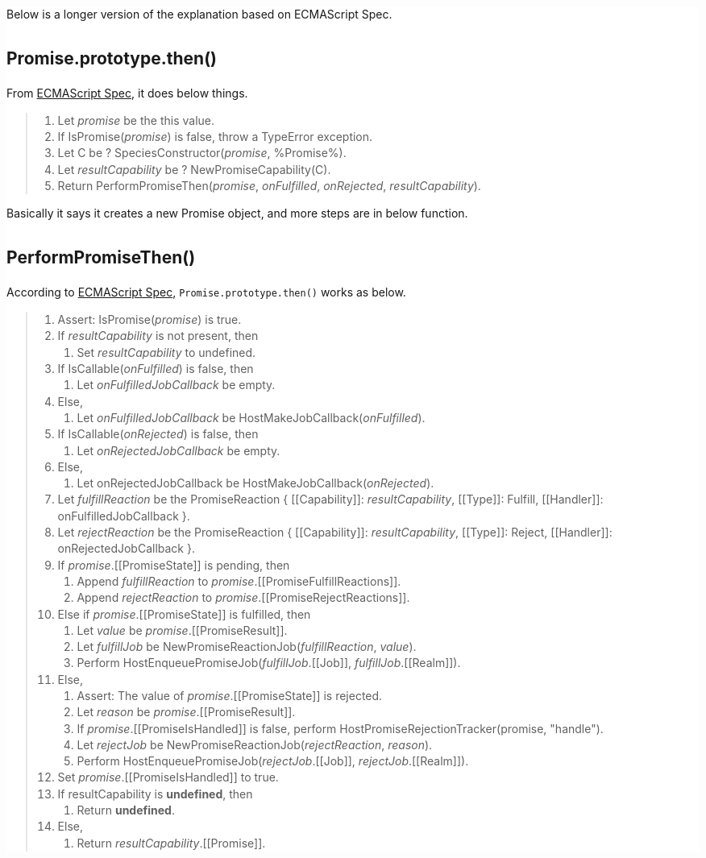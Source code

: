 Below is a longer version of the explanation based on ECMAScript Spec.

## Promise.prototype.then()

From [ECMAScript Spec](https://tc39.es/ecma262/multipage/control-abstraction-objects.html#sec-promise.prototype.then), it does below things.

> 1. Let _promise_ be the this value.
> 2. If IsPromise(_promise_) is false, throw a TypeError exception.
> 3. Let C be ? SpeciesConstructor(_promise_, %Promise%).
> 4. Let _resultCapability_ be ? NewPromiseCapability(C).
> 5. Return PerformPromiseThen(_promise_, _onFulfilled_, _onRejected_, _resultCapability_).

Basically it says it creates a new Promise object, and more steps are in below function.

## PerformPromiseThen()

According to [ECMAScript Spec](https://tc39.es/ecma262/multipage/control-abstraction-objects.html#sec-performpromisethen),
`Promise.prototype.then()` works as below.

> 1. Assert: IsPromise(_promise_) is true.
> 2. If _resultCapability_ is not present, then
>    1. Set _resultCapability_ to undefined.
> 3. If IsCallable(_onFulfilled_) is false, then
>    1. Let _onFulfilledJobCallback_ be empty.
> 4. Else,
>    1. Let _onFulfilledJobCallback_ be HostMakeJobCallback(_onFulfilled_).
> 5. If IsCallable(_onRejected_) is false, then
>    1. Let _onRejectedJobCallback_ be empty.
> 6. Else,
>    1. Let onRejectedJobCallback be HostMakeJobCallback(_onRejected_).
> 7. Let _fulfillReaction_ be the PromiseReaction { [[Capability]]: _resultCapability_, [[Type]]: Fulfill, [[Handler]]: onFulfilledJobCallback }.
> 8. Let _rejectReaction_ be the PromiseReaction { [[Capability]]: _resultCapability_, [[Type]]: Reject, [[Handler]]: onRejectedJobCallback }.
> 9. If _promise_.[[PromiseState]] is pending, then
>    1. Append _fulfillReaction_ to _promise_.[[PromiseFulfillReactions]].
>    2. Append _rejectReaction_ to _promise_.[[PromiseRejectReactions]].
> 10. Else if _promise_.[[PromiseState]] is fulfilled, then
>     1. Let _value_ be _promise_.[[PromiseResult]].
>     2. Let _fulfillJob_ be NewPromiseReactionJob(_fulfillReaction_, _value_).
>     3. Perform HostEnqueuePromiseJob(_fulfillJob_.[[Job]], _fulfillJob_.[[Realm]]).
> 11. Else,
>     1. Assert: The value of _promise_.[[PromiseState]] is rejected.
>     2. Let _reason_ be _promise_.[[PromiseResult]].
>     3. If _promise_.[[PromiseIsHandled]] is false, perform HostPromiseRejectionTracker(promise, "handle").
>     4. Let _rejectJob_ be NewPromiseReactionJob(_rejectReaction_, _reason_).
>     5. Perform HostEnqueuePromiseJob(_rejectJob_.[[Job]], _rejectJob_.[[Realm]]).
> 12. Set _promise_.[[PromiseIsHandled]] to true.
> 13. If resultCapability is **undefined**, then
>     1. Return **undefined**.
> 14. Else,
>     1. Return _resultCapability_.[[Promise]].
